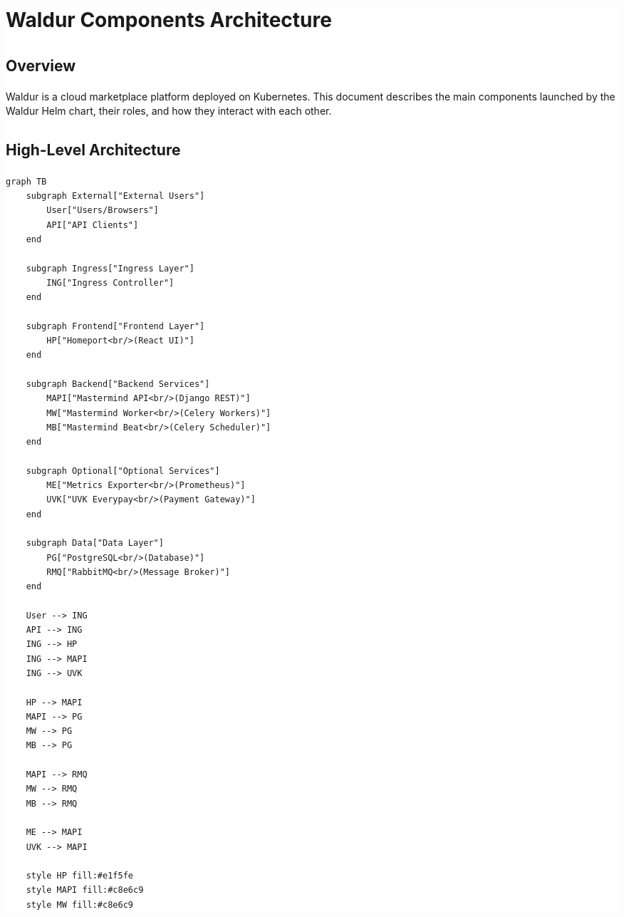 # Waldur Components Architecture

## Overview

Waldur is a cloud marketplace platform deployed on Kubernetes. This document
describes the main components launched by the Waldur Helm chart, their roles,
and how they interact with each other.

## High-Level Architecture

```mermaid
graph TB
    subgraph External["External Users"]
        User["Users/Browsers"]
        API["API Clients"]
    end

    subgraph Ingress["Ingress Layer"]
        ING["Ingress Controller"]
    end

    subgraph Frontend["Frontend Layer"]
        HP["Homeport<br/>(React UI)"]
    end

    subgraph Backend["Backend Services"]
        MAPI["Mastermind API<br/>(Django REST)"]
        MW["Mastermind Worker<br/>(Celery Workers)"]
        MB["Mastermind Beat<br/>(Celery Scheduler)"]
    end

    subgraph Optional["Optional Services"]
        ME["Metrics Exporter<br/>(Prometheus)"]
        UVK["UVK Everypay<br/>(Payment Gateway)"]
    end

    subgraph Data["Data Layer"]
        PG["PostgreSQL<br/>(Database)"]
        RMQ["RabbitMQ<br/>(Message Broker)"]
    end

    User --> ING
    API --> ING
    ING --> HP
    ING --> MAPI
    ING --> UVK

    HP --> MAPI
    MAPI --> PG
    MW --> PG
    MB --> PG

    MAPI --> RMQ
    MW --> RMQ
    MB --> RMQ

    ME --> MAPI
    UVK --> MAPI

    style HP fill:#e1f5fe
    style MAPI fill:#c8e6c9
    style MW fill:#c8e6c9
```